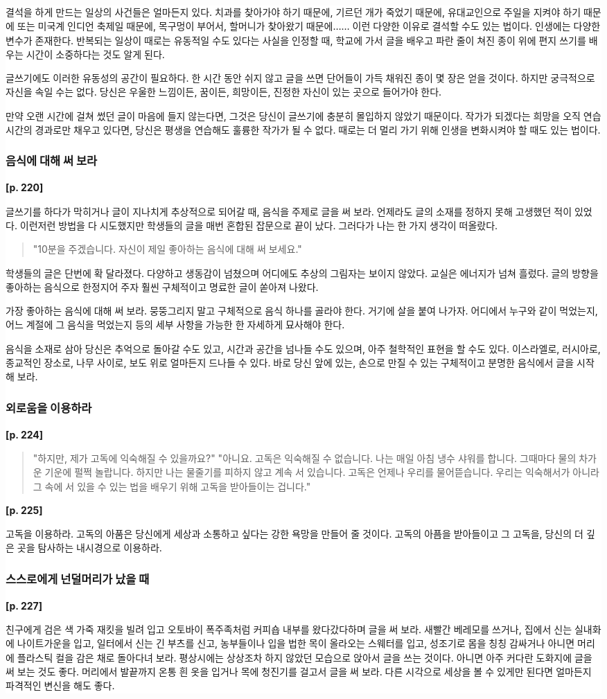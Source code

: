 결석을 하게 만드는 일상의 사건들은 얼마든지 있다. 치과를 찾아가야 하기 때문에, 기르던 개가 죽었기 때문에, 유대교인으로 주일을 지켜야 하기 때문에 또는 미국계 인디언 축제일 때문에, 목구멍이 부어서, 할머니가 찾아왔기 때문에…… 이런 다양한 이유로 결석할 수도 있는 법이다. 인생에는 다양한 변수가 존재한다. 반복되는 일상이 때로는 유동적일 수도 있다는 사실을 인정할 때, 학교에 가서 글을 배우고 파란 줄이 쳐진 종이 위에 편지 쓰기를 배우는 시간이 소중하다는 것도 알게 된다.

글쓰기에도 이러한 유동성의 공간이 필요하다. 한 시간 동안 쉬지 않고 글을 쓰면 단어들이 가득 채워진 종이 몇 장은 얻을 것이다. 하지만 궁극적으로 자신을 속일 수는 없다. 당신은 우울한 느낌이든, 꿈이든, 희망이든, 진정한 자신이 있는 곳으로 들어가야 한다.

만약 오랜 시간에 걸쳐 썼던 글이 마음에 들지 않는다면, 그것은 당신이 글쓰기에 충분히 몰입하지 않았기 때문이다. 작가가 되겠다는 희망을 오직 연습 시간의 경과로만 채우고 있다면, 당신은 평생을 연습해도 훌륭한 작가가 될 수 없다. 때로는 더 멀리 가기 위해 인생을 변화시켜야 할 때도 있는 법이다.



### 음식에 대해 써 보라

**[p. 220]**

글쓰기를 하다가 막히거나 글이 지나치게 추상적으로 되어갈 때, 음식을 주제로 글을 써 보라. 언제라도 글의 소재를 정하지 못해 고생했던 적이 있었다. 이런저런 방법을 다 시도했지만 학생들의 글을 매번 혼합된 잡문으로 끝이 났다. 그러다가 나는 한 가지 생각이 떠올랐다.

> "10분을 주겠습니다. 자신이 제일 좋아하는 음식에 대해 써 보세요."

학생들의 글은 단번에 확 달라졌다. 다양하고 생동감이 넘쳤으며 어디에도 추상의 그림자는 보이지 않았다. 교실은 에너지가 넘쳐 흘렀다. 글의 방향을 좋아하는 음식으로 한정지어 주자 훨씬 구체적이고 명료한 글이 쏟아져 나왔다.

가장 좋아하는 음식에 대해 써 보라. 뭉뚱그리지 말고 구체적으로 음식 하나를 골라야 한다. 거기에 살을 붙여 나가자. 어디에서 누구와 같이 먹었는지, 어느 계절에 그 음식을 먹었는지 등의 세부 사항을 가능한 한 자세하게 묘사해야 한다.

음식을 소재로 삼아 당신은 추억으로 돌아갈 수도 있고, 시간과 공간을 넘나들 수도 있으며, 아주 철학적인 표현을 할 수도 있다. 이스라엘로, 러시아로, 종교적인 장소로, 나무 사이로, 보도 위로 얼마든지 드나들 수 있다. 바로 당신 앞에 있는, 손으로 만질 수 있는 구체적이고 분명한 음식에서 글을 시작해 보라.




### 외로움을 이용하라

**[p. 224]**

> "하지만, 제가 고독에 익숙해질 수 있을까요?"
> "아니요. 고독은 익숙해질 수 없습니다. 나는 매일 아침 냉수 샤워를 합니다. 그때마다 물의 차가운 기운에 펄쩍 놀랍니다. 하지만 나는 물줄기를 피하지 않고 계속 서 있습니다. 고독은 언제나 우리를 물어뜯습니다. 우리는 익숙해서가 아니라 그 속에 서 있을 수 있는 법을 배우기 위해 고독을 받아들이는 겁니다."


**[p. 225]** 

고독을 이용하라. 고독의 아품은 당신에게 세상과 소통하고 싶다는 강한 욕망을 만들어 줄 것이다. 고독의 아픔을 받아들이고 그 고독을, 당신의 더 깊은 곳을 탐사하는 내시경으로 이용하라.




### 스스로에게 넌덜머리가 났을 때

**[p. 227]**

친구에게 검은 색 가죽 재킷을 빌려 입고 오토바이 폭주족처럼 커피숍 내부를 왔다갔다하며 글을 써 보라. 새빨간 베레모를 쓰거나, 집에서 신는 실내화에 나이트가운을 입고, 일터에서 신는 긴 부츠를 신고, 농부들이나 입을 법한 목이 올라오는 스웨터를 입고, 성조기로 몸을 칭칭 감싸거나 아니면 머리에 플라스틱 컬을 감은 채로 돌아다녀 보라. 평상시에는 상상조차 하지 않았던 모습으로 앉아서 글을 쓰는 것이다. 아니면 아주 커다란 도화지에 글을 써 보는 것도 좋다. 머리에서 발끝까지 온통 흰 옷을 입거나 목에 청진기를 걸고서 글을 써 보라. 다른 시각으로 세상을 볼 수 있게만 된다면 얼마든지 파격적인 변신을 해도 좋다.



